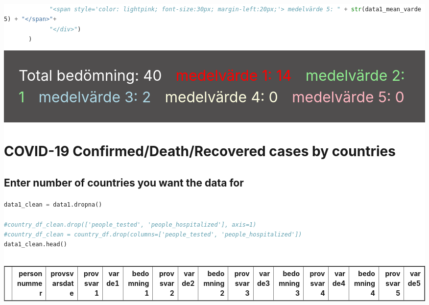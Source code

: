 ```python
             "<span style='color: lightpink; font-size:30px; margin-left:20px;'> medelvärde 5: " + str(data1_mean_varde5) + "</span>"+
             "</div>")
       )
```


<div style = 'background-color: #504e4e; padding: 30px '><span style='color: #fff; font-size:30px;'> Total bedömning: 40</span><span style='color: red; font-size:30px;margin-left:20px;'> medelvärde 1: 14</span><span style='color: lightgreen; font-size:30px; margin-left:20px;'> medelvärde 2: 1</span><span style='color: lightblue; font-size:30px; margin-left:20px;'> medelvärde 3: 2</span><span style='color: lightyellow; font-size:30px; margin-left:20px;'> medelvärde 4: 0</span><span style='color: lightpink; font-size:30px; margin-left:20px;'> medelvärde 5: 0</span></div>


# COVID-19 Confirmed/Death/Recovered cases by countries

## Enter number of countries you want the data for


```python
data1_clean = data1.dropna()

#country_df_clean.drop(['people_tested', 'people_hospitalized'], axis=1)
#country_df_clean = country_df.drop(columns=['people_tested', 'people_hospitalized'])
data1_clean.head()
 
```




<div>
<style scoped>
    .dataframe tbody tr th:only-of-type {
        vertical-align: middle;
    }

    .dataframe tbody tr th {
        vertical-align: top;
    }

    .dataframe thead th {
        text-align: right;
    }
</style>
<table border="1" class="dataframe">
  <thead>
    <tr style="text-align: right;">
      <th></th>
      <th>personnummer</th>
      <th>provsvarsdate</th>
      <th>provsvar1</th>
      <th>varde1</th>
      <th>bedomning1</th>
      <th>provsvar2</th>
      <th>varde2</th>
      <th>bedomning2</th>
      <th>provsvar3</th>
      <th>varde3</th>
      <th>bedomning3</th>
      <th>provsvar4</th>
      <th>varde4</th>
      <th>bedomning4</th>
      <th>provsvar5</th>
      <th>varde5</th>